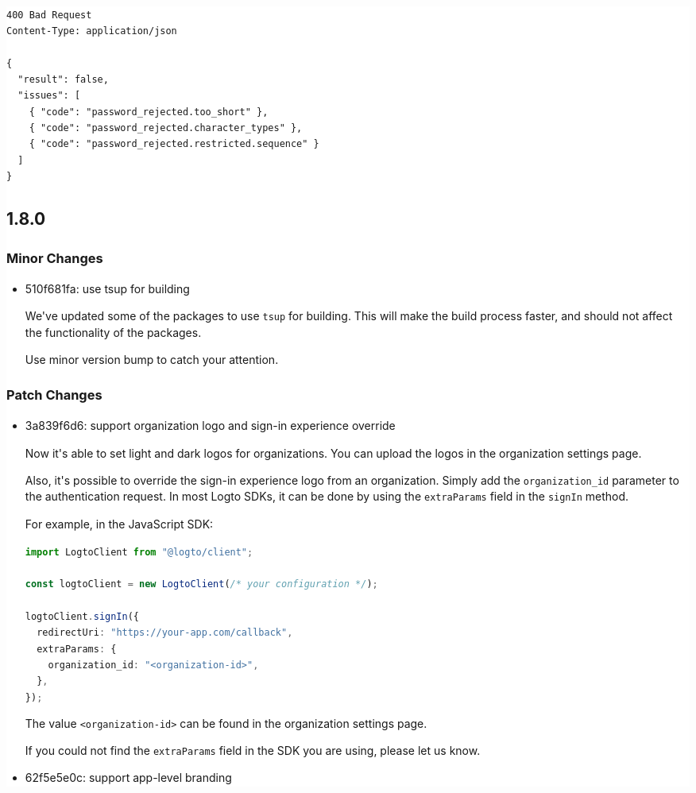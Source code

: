  ```http
  400 Bad Request
  Content-Type: application/json

  {
    "result": false,
    "issues": [
      { "code": "password_rejected.too_short" },
      { "code": "password_rejected.character_types" },
      { "code": "password_rejected.restricted.sequence" }
    ]
  }
  ```

## 1.8.0

### Minor Changes

- 510f681fa: use tsup for building

  We've updated some of the packages to use `tsup` for building. This will make the build process faster, and should not affect the functionality of the packages.

  Use minor version bump to catch your attention.

### Patch Changes

- 3a839f6d6: support organization logo and sign-in experience override

  Now it's able to set light and dark logos for organizations. You can upload the logos in the organization settings page.

  Also, it's possible to override the sign-in experience logo from an organization. Simply add the `organization_id` parameter to the authentication request. In most Logto SDKs, it can be done by using the `extraParams` field in the `signIn` method.

  For example, in the JavaScript SDK:

  ```ts
  import LogtoClient from "@logto/client";

  const logtoClient = new LogtoClient(/* your configuration */);

  logtoClient.signIn({
    redirectUri: "https://your-app.com/callback",
    extraParams: {
      organization_id: "<organization-id>",
    },
  });
  ```

  The value `<organization-id>` can be found in the organization settings page.

  If you could not find the `extraParams` field in the SDK you are using, please let us know.

- 62f5e5e0c: support app-level branding
